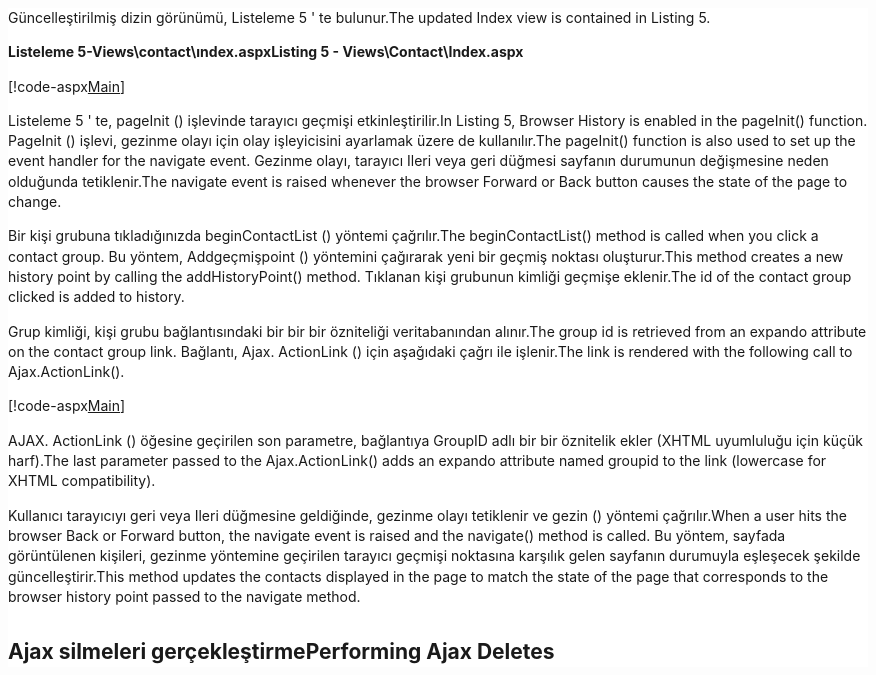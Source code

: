<span data-ttu-id="c7675-251">Güncelleştirilmiş dizin görünümü, Listeleme 5 ' te bulunur.</span><span class="sxs-lookup"><span data-stu-id="c7675-251">The updated Index view is contained in Listing 5.</span></span>

<span data-ttu-id="c7675-252">**Listeleme 5-Views\contact\ındex.aspx**</span><span class="sxs-lookup"><span data-stu-id="c7675-252">**Listing 5 - Views\Contact\Index.aspx**</span></span>

[!code-aspx[Main](iteration-7-add-ajax-functionality-vb/samples/sample8.aspx)]

<span data-ttu-id="c7675-253">Listeleme 5 ' te, pageInit () işlevinde tarayıcı geçmişi etkinleştirilir.</span><span class="sxs-lookup"><span data-stu-id="c7675-253">In Listing 5, Browser History is enabled in the pageInit() function.</span></span> <span data-ttu-id="c7675-254">PageInit () işlevi, gezinme olayı için olay işleyicisini ayarlamak üzere de kullanılır.</span><span class="sxs-lookup"><span data-stu-id="c7675-254">The pageInit() function is also used to set up the event handler for the navigate event.</span></span> <span data-ttu-id="c7675-255">Gezinme olayı, tarayıcı Ileri veya geri düğmesi sayfanın durumunun değişmesine neden olduğunda tetiklenir.</span><span class="sxs-lookup"><span data-stu-id="c7675-255">The navigate event is raised whenever the browser Forward or Back button causes the state of the page to change.</span></span>

<span data-ttu-id="c7675-256">Bir kişi grubuna tıkladığınızda beginContactList () yöntemi çağrılır.</span><span class="sxs-lookup"><span data-stu-id="c7675-256">The beginContactList() method is called when you click a contact group.</span></span> <span data-ttu-id="c7675-257">Bu yöntem, Addgeçmişpoint () yöntemini çağırarak yeni bir geçmiş noktası oluşturur.</span><span class="sxs-lookup"><span data-stu-id="c7675-257">This method creates a new history point by calling the addHistoryPoint() method.</span></span> <span data-ttu-id="c7675-258">Tıklanan kişi grubunun kimliği geçmişe eklenir.</span><span class="sxs-lookup"><span data-stu-id="c7675-258">The id of the contact group clicked is added to history.</span></span>

<span data-ttu-id="c7675-259">Grup kimliği, kişi grubu bağlantısındaki bir bir bir özniteliği veritabanından alınır.</span><span class="sxs-lookup"><span data-stu-id="c7675-259">The group id is retrieved from an expando attribute on the contact group link.</span></span> <span data-ttu-id="c7675-260">Bağlantı, Ajax. ActionLink () için aşağıdaki çağrı ile işlenir.</span><span class="sxs-lookup"><span data-stu-id="c7675-260">The link is rendered with the following call to Ajax.ActionLink().</span></span>

[!code-aspx[Main](iteration-7-add-ajax-functionality-vb/samples/sample9.aspx)]

<span data-ttu-id="c7675-261">AJAX. ActionLink () öğesine geçirilen son parametre, bağlantıya GroupID adlı bir bir öznitelik ekler (XHTML uyumluluğu için küçük harf).</span><span class="sxs-lookup"><span data-stu-id="c7675-261">The last parameter passed to the Ajax.ActionLink() adds an expando attribute named groupid to the link (lowercase for XHTML compatibility).</span></span>

<span data-ttu-id="c7675-262">Kullanıcı tarayıcıyı geri veya Ileri düğmesine geldiğinde, gezinme olayı tetiklenir ve gezin () yöntemi çağrılır.</span><span class="sxs-lookup"><span data-stu-id="c7675-262">When a user hits the browser Back or Forward button, the navigate event is raised and the navigate() method is called.</span></span> <span data-ttu-id="c7675-263">Bu yöntem, sayfada görüntülenen kişileri, gezinme yöntemine geçirilen tarayıcı geçmişi noktasına karşılık gelen sayfanın durumuyla eşleşecek şekilde güncelleştirir.</span><span class="sxs-lookup"><span data-stu-id="c7675-263">This method updates the contacts displayed in the page to match the state of the page that corresponds to the browser history point passed to the navigate method.</span></span>

## <a name="performing-ajax-deletes"></a><span data-ttu-id="c7675-264">Ajax silmeleri gerçekleştirme</span><span class="sxs-lookup"><span data-stu-id="c7675-264">Performing Ajax Deletes</span></span>
